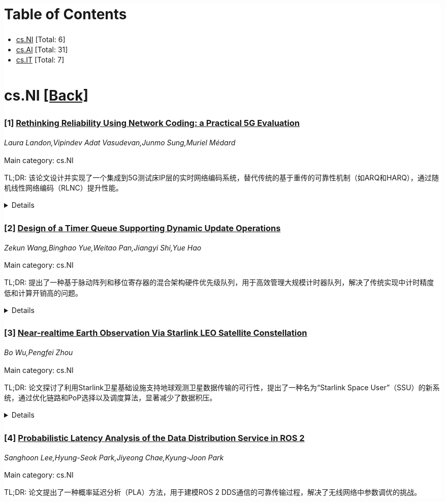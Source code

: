 <div id=toc></div>

# Table of Contents

- [cs.NI](#cs.NI) [Total: 6]
- [cs.AI](#cs.AI) [Total: 31]
- [cs.IT](#cs.IT) [Total: 7]


<div id='cs.NI'></div>

# cs.NI [[Back]](#toc)

### [1] [Rethinking Reliability Using Network Coding: a Practical 5G Evaluation](https://arxiv.org/abs/2508.10247)
*Laura Landon,Vipindev Adat Vasudevan,Junmo Sung,Muriel Médard*

Main category: cs.NI

TL;DR: 该论文设计并实现了一个集成到5G测试床IP层的实时网络编码系统，替代传统的基于重传的可靠性机制（如ARQ和HARQ），通过随机线性网络编码（RLNC）提升性能。


<details><summary>Details</summary></details>


### [2] [Design of a Timer Queue Supporting Dynamic Update Operations](https://arxiv.org/abs/2508.10283)
*Zekun Wang,Binghao Yue,Weitao Pan,Jiangyi Shi,Yue Hao*

Main category: cs.NI

TL;DR: 提出了一种基于脉动阵列和移位寄存器的混合架构硬件优先级队列，用于高效管理大规模计时器队列，解决了传统实现中计时精度低和计算开销高的问题。


<details><summary>Details</summary></details>


### [3] [Near-realtime Earth Observation Via Starlink LEO Satellite Constellation](https://arxiv.org/abs/2508.10338)
*Bo Wu,Pengfei Zhou*

Main category: cs.NI

TL;DR: 论文探讨了利用Starlink卫星基础设施支持地球观测卫星数据传输的可行性，提出了一种名为“Starlink Space User”（SSU）的新系统，通过优化链路和PoP选择以及调度算法，显著减少了数据积压。


<details><summary>Details</summary></details>


### [4] [Probabilistic Latency Analysis of the Data Distribution Service in ROS 2](https://arxiv.org/abs/2508.10413)
*Sanghoon Lee,Hyung-Seok Park,Jiyeong Chae,Kyung-Joon Park*

Main category: cs.NI

TL;DR: 论文提出了一种概率延迟分析（PLA）方法，用于建模ROS 2 DDS通信的可靠传输过程，解决了无线网络中参数调优的挑战。
